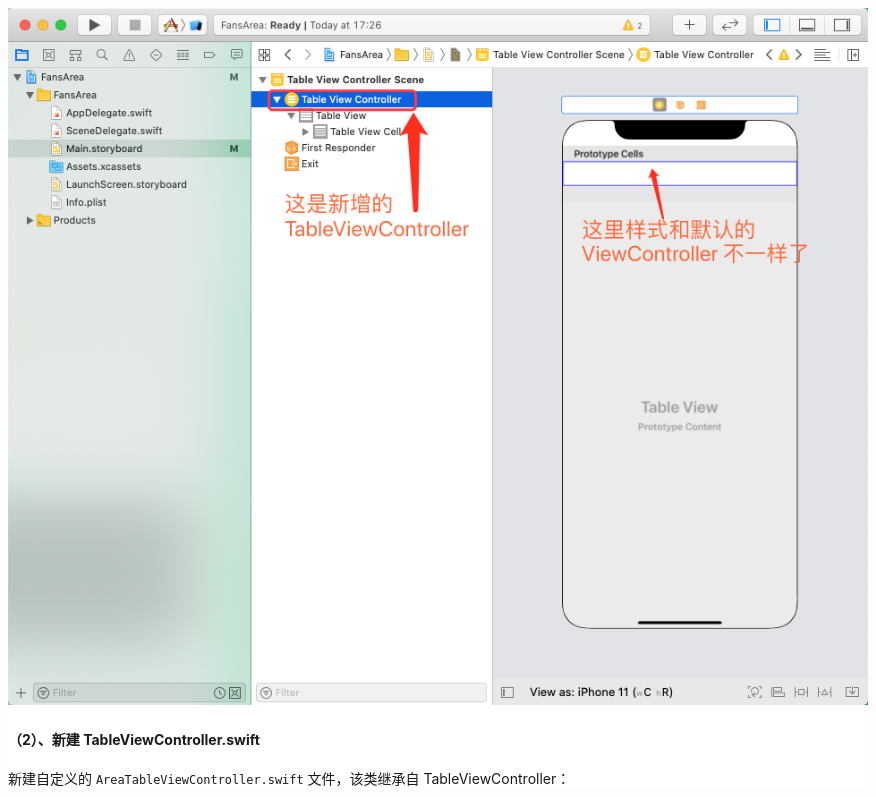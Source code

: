![](pics/86-新增TableViewController完成.png)

#### （2）、新建 TableViewController.swift

新建自定义的 `AreaTableViewController.swift` 文件，该类继承自 TableViewController：
